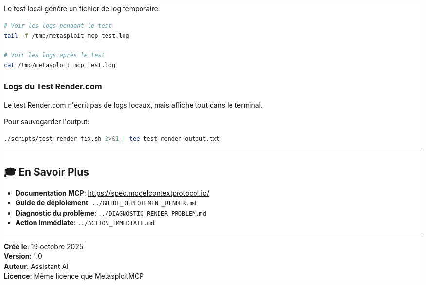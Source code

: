 Le test local génère un fichier de log temporaire:
```bash
# Voir les logs pendant le test
tail -f /tmp/metasploit_mcp_test.log

# Voir les logs après le test
cat /tmp/metasploit_mcp_test.log
```

### Logs du Test Render.com

Le test Render.com n'écrit pas de logs locaux, mais affiche tout dans le terminal.

Pour sauvegarder l'output:
```bash
./scripts/test-render-fix.sh 2>&1 | tee test-render-output.txt
```

---

## 🎓 En Savoir Plus

- **Documentation MCP**: https://spec.modelcontextprotocol.io/
- **Guide de déploiement**: `../GUIDE_DEPLOIEMENT_RENDER.md`
- **Diagnostic du problème**: `../DIAGNOSTIC_RENDER_PROBLEM.md`
- **Action immédiate**: `../ACTION_IMMEDIATE.md`

---

**Créé le**: 19 octobre 2025  
**Version**: 1.0  
**Auteur**: Assistant AI  
**Licence**: Même licence que MetasploitMCP
